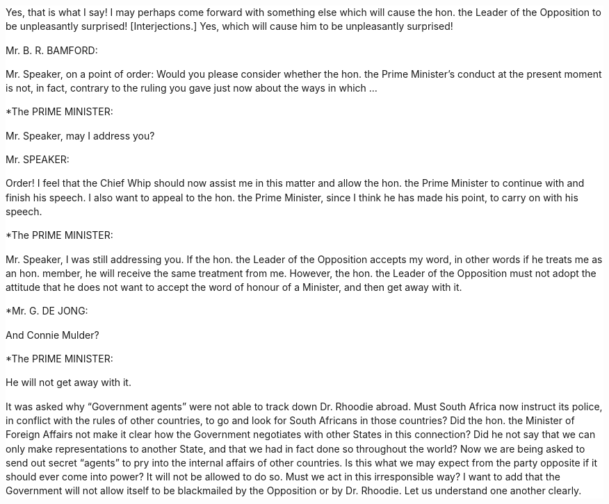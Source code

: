 <p>Yes, that is what I say! I may perhaps come forward with something else which will cause the hon. the Leader of the Opposition to be unpleasantly surprised! [Interjections.] Yes, which will cause him to be unpleasantly surprised!</p>

</speech>

<speech by="#bamford">

<from>Mr. <person refersTo="hansard_za">B. R. BAMFORD</person>:</from>

<p>Mr. Speaker, on a point of order: Would you please consider whether the hon. the Prime Minister&#x2019;s conduct at the present moment is not, in fact, contrary to the ruling you gave just now about the ways in which &#x2026;</p>

</speech>

<speech by="#prime_minister">

<from>*The <person refersTo="hansard_za">PRIME MINISTER</person>:</from>

<p>Mr. Speaker, may I address you?</p>

</speech>

<speech by="#speaker">

<from>Mr. <person refersTo="hansard_za">SPEAKER</person>:</from>

<p>Order! I feel that the Chief Whip should now assist me in this matter and allow the hon. the Prime Minister to continue with and finish his speech. I also want to appeal to the hon. the Prime Minister, since I think he has made his point, to carry on with his speech.</p>

</speech>

<speech by="#prime_minister">

<from>*The <person refersTo="hansard_za">PRIME MINISTER</person>:</from>

<p>Mr. Speaker, I was still addressing you. If the hon. the Leader of the Opposition accepts my word, in other words if he treats me as an hon. member, he will receive the same treatment from me. However, the hon. the Leader of the Opposition must not adopt the attitude that he does not want to accept the word of honour of a Minister, and then get away with it.</p>

</speech>

<speech by="#de_jong">

<from>*Mr. <person refersTo="hansard_za">G. DE JONG</person>:</from>

<p>And Connie Mulder?</p>

</speech>

<speech by="#prime_minister">

<from>*The <person refersTo="hansard_za">PRIME MINISTER</person>:</from>

<p>He will not get away with it.</p>

<p>It was asked why &#x201C;Government agents&#x201D; were not able to track down Dr. Rhoodie abroad. Must South Africa now instruct its police, in conflict with the rules of other countries, to go and look for South Africans in those countries? Did the hon. the Minister of Foreign Affairs not make it clear how the Government negotiates with other States in this connection? Did he not say that we can only make representations to another State, and that we had in fact done so throughout the world? Now we are being asked to send out secret &#x201C;agents&#x201D; to pry into the internal affairs of other countries. Is this what we may expect from the party opposite if it should ever come into power? It will not be allowed to do so. Must we act in this irresponsible way? I want to add that the Government will not allow itself to be blackmailed by the Opposition or by Dr. Rhoodie. Let us understand one another clearly.</p>
